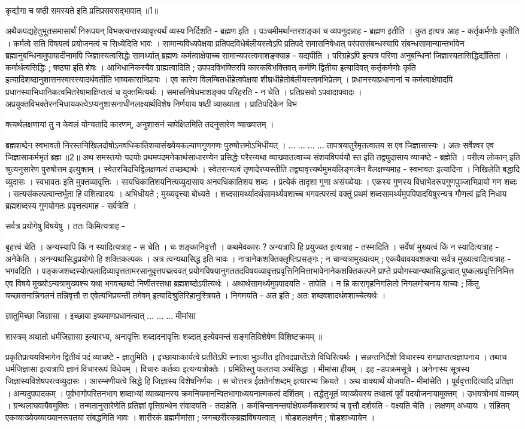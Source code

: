 
कृद्योगा च षष्ठी समस्यते इति प्रतिप्रसवसद्भावात् ॥1॥



अथैकपद्यहेतुभूतसमासार्थं निरूपयन् विभक्त्यन्तरव्यावृत्त्यर्थं व्यस्य निर्दिशति - ब्रह्मण इति । पञ्चमीमर्थान्तरशङ्कां च व्यपनुदन्नाह - ब्रह्मण इतीति । कुत इत्यत्र आह - कर्तृकर्मणोः कृतीति । कर्मत्वे सति विषयत्वं प्रयोजनत्वं च सिध्येदिति भावः । सामान्यविध्यपेक्षया प्रतिपदविधेर्बलीयस्त्वेऽपि प्रतिपदे समासनिषेधात् परंपरासंबन्धस्यापि संबन्धसामान्यान्तर्भावेन ब्रह्मानुबन्धिनामुपायादीनामपि जिज्ञास्यत्वसिद्धेः सामर्थ्यात् ब्रह्मणः कर्मत्वाक्षेपाच्च सामान्यपरत्वमाशङ्क्याह - यद्यपीति । परिग्रहेऽपि इत्यत्र परिणा अनुबन्धिनां जिज्ञास्यतासिद्धिर्द्योतिता । कर्मार्थत्वसिद्धिः ; षष्ठ्या इति शेषः । आभिधानिकस्यैव ग्राह्यत्वादिति ; उपपदविभक्तिरपि कारकविभक्तिवत् कर्मणि द्वितीया इत्यादिवत् कर्तृकर्मणोः कृति इत्यादिशब्दानुशासनस्वारस्यादर्थवतीति भाष्यकाराभिप्रायः । एव कारेण विलम्बितधीहेत्वपेक्षया शीघ्रधीहेतोर्बलीयस्त्वमभिप्रेतम् । प्रधानस्याप्रधानानां च कर्मत्वाक्षेपादपि प्रधानस्याभिधानिकत्वमितरेषामाक्षिप्तत्वं च युक्तमित्यर्थः । समासनिषेधमाशङ्क्य परिहरति - न चेति । प्रतिप्रसवो ऽपवादापवादः । अप्रयुक्तविभक्तेरनभिधायकत्वेऽप्यनुशासनाधीनलक्ष्यार्थविशेष निर्णयाय षष्ठी व्याख्याता । प्रातिपदिकेन विभ



क्त्यर्थलक्षणायां तु न केवलं योग्यतादि कारणम्, अनुशासनं चापेक्षितमिति तदनुसारेण व्याख्यातम् ।



ब्रह्मशब्देन स्वभावतो निरस्तनिखिलदोषोऽनवधिकातिशयासंख्येयकल्याणगुणगणः पुरुषोत्तमोऽभिधीयत् । ... ... ... ... तापत्रयातुरैमृतत्वातय स एव जिज्ञासास्यः । अतः सर्वेश्वर एव जिज्ञासाकर्मभृतं ब्रह्म ॥2॥ अथ समस्तयोः पदयोः प्रथमपदमनेकार्थसाधारण्येन प्रसिद्धेः परैरन्यथा व्याख्यातत्वाच्च संशयविपर्ययौ स्त इति तद्व्युदासाय व्याचष्टे - ब्रह्मेति । परीत्य लोकान् इति श्रुत्यनुसारेण पुरुषोत्तम इत्युक्तम् । स्वेतरचिदचिद्विलक्षणत्वं तच्छब्दार्थः । स्वेतरान्यत्वं तृणादेरप्यस्तीति तद्व्यावृत्त्यर्थमुभयलिङ्गत्वेन वैलक्षण्यमाह - स्वभावतः इत्यादिना । निखिलेति बद्धादि व्युदासः । स्वभावतः इति मुक्तव्यावृत्तिः । सावधिकातिशयनित्यव्युदासाय अनवधिकातिशय शब्दः । प्रत्येकं तादृशा गुणा असंख्येयाः । एकस्य गुणस्य विधाभेदरूपगुणपुञ्जाभिप्रायो गण शब्दः । सत्यसंकल्पत्वान्तर्भूता हि वशित्वादयः । अभिधीयते ; मुख्यवृत्त्या बोध्यते । शब्दसामर्थ्यादर्थसामर्थ्यवशाच्च भगवत्परत्वं वक्तुं प्रथमं शब्दसामर्थ्यमुपपिपादयिषुरन्यत्र गौणत्वं हृदि निधाय ब्रह्मशब्दस्य गुणयोगतः प्रवृत्तत्वमाह - सर्वत्रेति ।

सर्वत्र प्रयोगेषु विषयेषु । ततः किमित्यत्राह -



बृहत्त्वं चेति । अन्यस्यापि किं न स्यादित्यत्राह - स चेति । चः शङ्कानिवृत्तौ । कथमेवकारः ? अन्यत्रापि हि प्रयुज्यत इत्यत्राह - तस्मादिति । सर्वेषां मुख्यत्वं किं न स्यादित्यत्राह - अनेकेति । अनन्यथासिद्धप्रयोगो हि शक्तिकल्पकः । अत्र त्वन्यथासिद्ध इति भावः । नात्रानेकशक्तिक्लृप्तिप्रसङ्गः ; न चान्यत्रामुख्यत्वम् ; एकयैवावयवशक्त्या सर्वत्र मुख्यत्वादित्यत्राह - भगवदिति । पङ्कजशब्दस्योत्पलादिव्यावृत्ततामरसानुवृत्तपद्मत्ववत् प्रयोगविषयानुगततदविषयव्यावृत्तप्रवृत्तिनिमित्ताभावेनानेकशक्तिकल्पने प्राप्ते प्रयोगस्यान्यथासिद्धत्वात् पुष्कलप्रवृत्तिनिमित्त एव विषये मुख्योऽन्यत्रामुख्यश्च यथा भगवच्छब्दो निर्णीतस्तथा ब्रह्मशब्दोऽपीत्यर्थः । अथार्थसामर्थ्यमुपपादयति - तापेति । न हि कारागृहनिगलितो निगलमोचनाय याच्यः ; किंतु यच्छासनान्निगलनं तन्निवृत्तौ स एवेत्यभिप्रयन्ती तमेवम् इत्यादिश्रुतिरिहानुस्त्रियते । निगमयति - अत इति ; अतः शब्दवशादर्थवशाच्चेत्यर्थः ।



ज्ञातुमिच्छा जिज्ञासा । इच्छाया इष्यमाणप्रधानत्वात् ... ... ... मीमांसा



शास्त्रम् अथातो धर्मजिज्ञासा इत्यारभ्य, अनावृत्तिः शब्दादनावृत्तिः शब्दात् इत्येवमन्तं सङ्गतिविशेषेण विशिष्टक्रमम् ॥



प्रकृतिप्रत्ययविभागेन द्वितीयं पदं व्याचष्टे - ज्ञातुमिति । इच्छायाःकार्यत्वे प्रतीतेऽपि स्नात्वा भुञ्जीत इतिवदप्राप्तेंऽशे विधिरित्यर्थः । सन्नन्तनिर्देशो विचारस्य रागप्राप्तत्वज्ञापनाय । तथाच धर्मजिज्ञासा इत्यत्रापि ज्ञानं विचाररूपं विधेयम् । विचारः कर्तव्यः इत्यन्यत्रोक्तेः । प्रमितिस्तु फलतया अर्थसिद्धा । मीमांसा हीयम् । इह -उपक्रमसूत्रे । अनेनास्य सूत्रस्य जिज्ञास्यविशेषपरत्वव्युदासः । आरम्भणीयत्वे सिद्धे हि जिज्ञास्य विशेषनिर्णयः । स चोत्तरत्र ईक्षतेर्नाशब्दम् इत्यारभ्य क्रियते । अथ वाक्यार्थं योजयति- मीमांसेति । पूर्ववृत्तादित्यादि प्रतिज्ञा । अन्यदुपपादकम् । पूर्वभागोपरितनभाग शब्दाभ्यां व्याख्यानस्य क्रमनियमानन्वितभागाध्ययनात्मकत्वं दर्शितम् । तद्धेतुभूतं व्याख्येयस्य तथात्वं पूर्वं पदयोजनायामुक्तम् । उभयत्रोभयं वाच्यम् । ग्रन्थलाघवायैवमुक्तिः । तन्मतानुसारेणेति प्रतिज्ञां वृत्तिग्रन्थेन संवादयति - तदाहेति । कर्मचिन्तानन्तर्याक्षेपकर्मैकशास्त्र्यं च वृत्तौ दर्शयति - वक्ष्यति चेति । लक्षणम् अध्यायः । संहितम् एकव्याख्येयव्याख्यानरूपतया संबद्धमिति भावः । शारीरकं ब्रह्ममीमांसा ; जगच्छरीरकब्रह्मविषयत्वात् । षोडशलक्षणेन ; षोडशाध्यायेन ।
